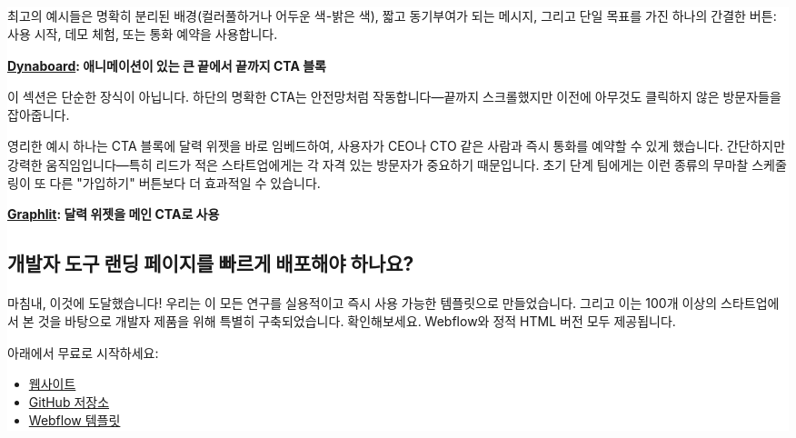 최고의 예시들은 명확히 분리된 배경(컬러풀하거나 어두운 색-밝은 색), 짧고 동기부여가 되는 메시지, 그리고 단일 목표를 가진 하나의 간결한 버튼: 사용 시작, 데모 체험, 또는 통화 예약을 사용합니다.

**[Dynaboard](https://www.playbook.com/s/evilmartians/hYkSZvvZ4AsRe1rwM9m15JVG?assetToken=zKhh1JG1N9GTjDzYjghiDuKQ): 애니메이션이 있는 큰 끝에서 끝까지 CTA 블록**

이 섹션은 단순한 장식이 아닙니다. 하단의 명확한 CTA는 안전망처럼 작동합니다—끝까지 스크롤했지만 이전에 아무것도 클릭하지 않은 방문자들을 잡아줍니다.

영리한 예시 하나는 CTA 블록에 달력 위젯을 바로 임베드하여, 사용자가 CEO나 CTO 같은 사람과 즉시 통화를 예약할 수 있게 했습니다. 간단하지만 강력한 움직임입니다—특히 리드가 적은 스타트업에게는 각 자격 있는 방문자가 중요하기 때문입니다. 초기 단계 팀에게는 이런 종류의 무마찰 스케줄링이 또 다른 "가입하기" 버튼보다 더 효과적일 수 있습니다.

**[Graphlit](https://www.playbook.com/s/evilmartians/XK8SoSVhskyzapL3Sfenw4mL?assetToken=Eiv44hXVBbsovUczKctchkSV): 달력 위젯을 메인 CTA로 사용**

## 개발자 도구 랜딩 페이지를 빠르게 배포해야 하나요?

마침내, 이것에 도달했습니다! 우리는 이 모든 연구를 실용적이고 즉시 사용 가능한 템플릿으로 만들었습니다. 그리고 이는 100개 이상의 스타트업에서 본 것을 바탕으로 개발자 제품을 위해 특별히 구축되었습니다. 확인해보세요. Webflow와 정적 HTML 버전 모두 제공됩니다.

아래에서 무료로 시작하세요:

- [웹사이트](https://launchkit.evilmartians.io)
- [GitHub 저장소](https://github.com/evilmartians/devtool-template)
- [Webflow 템플릿](https://webflow.com/made-in-webflow/website/devtool-landing-page)
